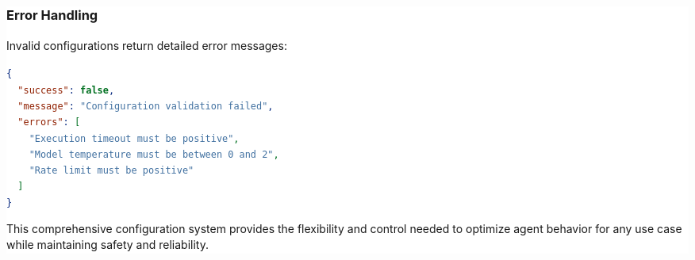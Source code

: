 ### Error Handling

Invalid configurations return detailed error messages:

```json
{
  "success": false,
  "message": "Configuration validation failed",
  "errors": [
    "Execution timeout must be positive",
    "Model temperature must be between 0 and 2",
    "Rate limit must be positive"
  ]
}
```

This comprehensive configuration system provides the flexibility and control needed to optimize agent behavior for any use case while maintaining safety and reliability. 